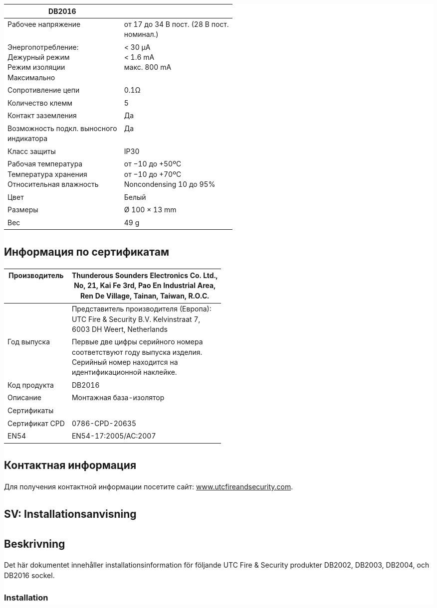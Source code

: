 | DB2016                                                                 |                                                               |
|------------------------------------------------------------------------|---------------------------------------------------------------|
| Рабочее напряжение                                                     | от 17 до 34 В пост. (28 В пост.<br>номинал.)                  |
| Энергопотребление:<br>Дежурный режим<br>Режим изоляции<br>Максимально  | < 30 µA<br>< 1.6 mA<br>макс. 800 mA                           |
| Сопротивление цепи                                                     | 0.1Ω                                                          |
| Количество клемм                                                       | 5                                                             |
| Контакт заземления                                                     | Да                                                            |
| Возможность подкл. выносного<br>индикатора                             | Да                                                            |
| Класс защиты                                                           | IP30                                                          |
| Рабочая температура<br>Температура хранения<br>Относительная влажность | от −10 до +50ºC<br>от −10 до +70ºC<br>Noncondensing 10 до 95% |
| Цвет                                                                   | Белый                                                         |
| Размеры                                                                | Ø 100 × 13 mm                                                 |
| Вес                                                                    | 49 g                                                          |

## **Информация по сертификатам**

| Производитель  | Thunderous Sounders Electronics Co. Ltd.,<br>No, 21, Kai Fe 3rd, Pao En Industrial Area,<br>Ren De Village, Tainan, Taiwan, R.O.C.     |
|----------------|----------------------------------------------------------------------------------------------------------------------------------------|
|                | Представитель производителя (Европа):<br>UTC Fire & Security B.V. Kelvinstraat 7,<br>6003 DH Weert, Netherlands                        |
| Год выпуска    | Первые две цифры серийного номера<br>соответствуют году выпуска изделия.<br>Серийный номер находится на<br>идентификационной наклейке. |
| Код продукта   | DB2016                                                                                                                                 |
| Описание       | Монтажная база-изолятор                                                                                                                |
| Сертификаты    |                                                                                                                                        |
| Сертификат CPD | 0786-CPD-20635                                                                                                                         |
| EN54           | EN54-17:2005/AC:2007                                                                                                                   |

## **Контактная информация**

Для получения контактной информации посетите сайт: www.utcfireandsecurity.com.

## **SV: Installationsanvisning**

## **Beskrivning**

Det här dokumentet innehåller installationsinformation för följande UTC Fire & Security produkter DB2002, DB2003, DB2004, och DB2016 sockel.

### **Installation**
